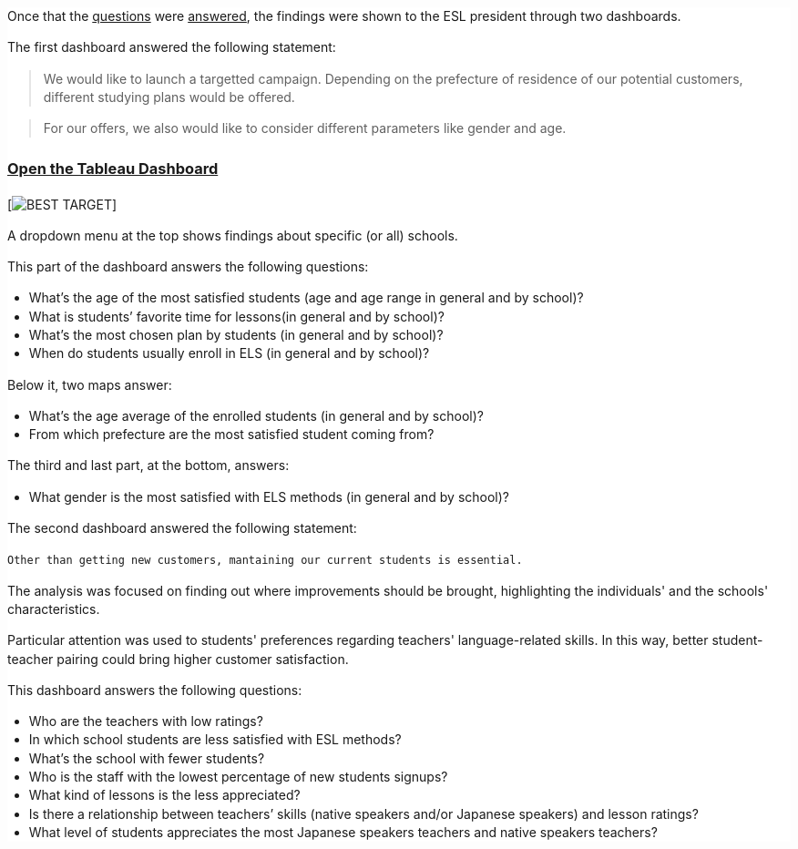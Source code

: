 Once that the
[questions](#ask)
were
[answered](#analyze),
the findings were shown to the ESL president through two dashboards.

The first dashboard answered the following statement:

> We would like to launch a targetted campaign. Depending on the prefecture of residence of our potential customers, different studying plans would be offered.

> For our offers, we also would like to consider different parameters like gender and age.

### [Open the Tableau Dashboard](https://public.tableau.com/views/ESL2/Dashboard1?:language=en-US&:display_count=n&:origin=viz_share_link)

[![BEST TARGET
](https://public.tableau.com/static/images/ES/ESL2/Dashboard1/1_rss.png)]

A dropdown menu at the top shows findings about specific (or all)
schools.

This part of the dashboard answers the following questions:

  - What’s the age of the most satisfied students (age and age range in
    general and by school)?
  - What is students’ favorite time for lessons(in general and by
    school)?
  - What’s the most chosen plan by students (in general and by school)?
  - When do students usually enroll in ELS (in general and by school)?

Below it, two maps answer:

  - What’s the age average of the enrolled students (in general and by
    school)?
  - From which prefecture are the most satisfied student coming from?

The third and last part, at the bottom, answers:

  - What gender is the most satisfied with ELS methods (in general and
    by school)?

The second dashboard answered the following statement:

``` wp-block-verse
Other than getting new customers, mantaining our current students is essential. 
```

The analysis was focused on finding out where improvements should be
brought, highlighting the individuals' and the schools' characteristics.

Particular attention was used to students' preferences regarding
teachers' language-related skills. In this way, better student-teacher
pairing could bring higher customer satisfaction.

This dashboard answers the following questions:

  - Who are the teachers with low ratings?
  - In which school students are less satisfied with ESL methods?
  - What’s the school with fewer students?
  - Who is the staff with the lowest percentage of new students signups?
  - What kind of lessons is the less appreciated?
  - Is there a relationship between teachers’ skills (native speakers
    and/or Japanese speakers) and lesson ratings?
  - What level of students appreciates the most Japanese speakers
    teachers and native speakers teachers?
